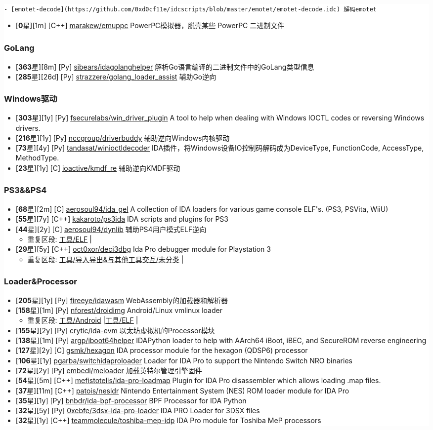     - [emotet-decode](https://github.com/0xd0cf11e/idcscripts/blob/master/emotet/emotet-decode.idc) 解码emotet
- [**0**星][1m] [C++] [marakew/emuppc](https://github.com/marakew/emuppc) PowerPC模拟器，脱壳某些 PowerPC 二进制文件


### <a id="1b17ac638aaa09852966306760fda46b"></a>GoLang


- [**363**星][8m] [Py] [sibears/idagolanghelper](https://github.com/sibears/idagolanghelper) 解析Go语言编译的二进制文件中的GoLang类型信息
- [**285**星][26d] [Py] [strazzere/golang_loader_assist](https://github.com/strazzere/golang_loader_assist) 辅助Go逆向


### <a id="4c158ccc5aee04383755851844fdd137"></a>Windows驱动


- [**303**星][1y] [Py] [fsecurelabs/win_driver_plugin](https://github.com/FSecureLABS/win_driver_plugin) A tool to help when dealing with Windows IOCTL codes or reversing Windows drivers.
- [**216**星][1y] [Py] [nccgroup/driverbuddy](https://github.com/nccgroup/driverbuddy) 辅助逆向Windows内核驱动
- [**73**星][4y] [Py] [tandasat/winioctldecoder](https://github.com/tandasat/winioctldecoder) IDA插件，将Windows设备IO控制码解码成为DeviceType, FunctionCode, AccessType, MethodType.
- [**23**星][1y] [C] [ioactive/kmdf_re](https://github.com/ioactive/kmdf_re) 辅助逆向KMDF驱动


### <a id="315b1b8b41c67ae91b841fce1d4190b5"></a>PS3&&PS4


- [**68**星][2m] [C] [aerosoul94/ida_gel](https://github.com/aerosoul94/ida_gel) A collection of IDA loaders for various game console ELF's. (PS3, PSVita, WiiU)
- [**55**星][7y] [C++] [kakaroto/ps3ida](https://github.com/kakaroto/ps3ida) IDA scripts and plugins for PS3
- [**44**星][2y] [C] [aerosoul94/dynlib](https://github.com/aerosoul94/dynlib) 辅助PS4用户模式ELF逆向
    - 重复区段: [工具/ELF](#e5e403123c70ddae7bd904d3a3005dbb) |
- [**29**星][5y] [C++] [oct0xor/deci3dbg](https://github.com/oct0xor/deci3dbg) Ida Pro debugger module for Playstation 3
    - 重复区段: [工具/导入导出&与其他工具交互/未分类](#8ad723b704b044e664970b11ce103c09) |


### <a id="cb59d84840e41330a7b5e275c0b81725"></a>Loader&Processor


- [**205**星][1y] [Py] [fireeye/idawasm](https://github.com/fireeye/idawasm) WebAssembly的加载器和解析器
- [**158**星][1m] [Py] [nforest/droidimg](https://github.com/nforest/droidimg) Android/Linux vmlinux loader
    - 重复区段: [工具/Android](#66052f824f5054aa0f70785a2389a478) |[工具/ELF](#e5e403123c70ddae7bd904d3a3005dbb) |
- [**155**星][2y] [Py] [crytic/ida-evm](https://github.com/crytic/ida-evm) 以太坊虚拟机的Processor模块
- [**138**星][1m] [Py] [argp/iboot64helper](https://github.com/argp/iboot64helper) IDAPython loader to help with AArch64 iBoot, iBEC, and SecureROM reverse engineering
- [**127**星][2y] [C] [gsmk/hexagon](https://github.com/gsmk/hexagon) IDA processor module for the hexagon (QDSP6) processor
- [**106**星][1y] [pgarba/switchidaproloader](https://github.com/pgarba/switchidaproloader) Loader for IDA Pro to support the Nintendo Switch NRO binaries
- [**72**星][2y] [Py] [embedi/meloader](https://github.com/embedi/meloader) 加载英特尔管理引擎固件
- [**54**星][5m] [C++] [mefistotelis/ida-pro-loadmap](https://github.com/mefistotelis/ida-pro-loadmap) Plugin for IDA Pro disassembler which allows loading .map files.
- [**37**星][11m] [C++] [patois/nesldr](https://github.com/patois/nesldr) Nintendo Entertainment System (NES) ROM loader module for IDA Pro
- [**35**星][1y] [Py] [bnbdr/ida-bpf-processor](https://github.com/bnbdr/ida-bpf-processor) BPF Processor for IDA Python
- [**32**星][5y] [Py] [0xebfe/3dsx-ida-pro-loader](https://github.com/0xebfe/3dsx-ida-pro-loader) IDA PRO Loader for 3DSX files
- [**32**星][1y] [C++] [teammolecule/toshiba-mep-idp](https://github.com/TeamMolecule/toshiba-mep-idp) IDA Pro module for Toshiba MeP processors